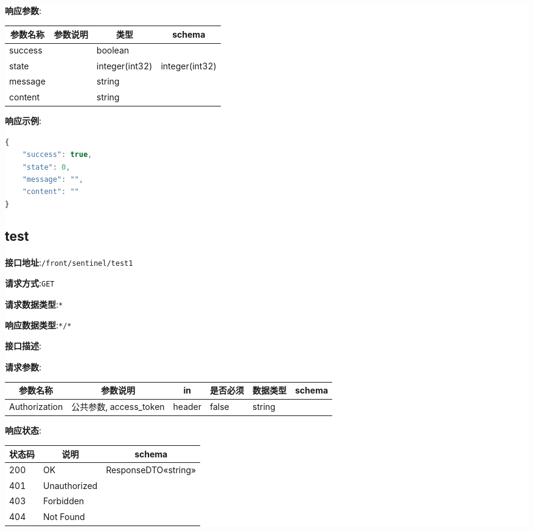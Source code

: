 
**响应参数**:


| 参数名称 | 参数说明 | 类型 | schema |
| -------- | -------- | ----- |----- |
|success||boolean||
|state||integer(int32)|integer(int32)|
|message||string||
|content||string||


**响应示例**:
```javascript
{
	"success": true,
	"state": 0,
	"message": "",
	"content": ""
}
```


## test


**接口地址**:`/front/sentinel/test1`


**请求方式**:`GET`


**请求数据类型**:`*`


**响应数据类型**:`*/*`


**接口描述**:


**请求参数**:


| 参数名称 | 参数说明 | in    | 是否必须 | 数据类型 | schema |
| -------- | -------- | ----- | -------- | -------- | ------ |
|Authorization|公共参数, access_token|header|false|string||


**响应状态**:


| 状态码 | 说明 | schema |
| -------- | -------- | ----- |
|200|OK|ResponseDTO«string»|
|401|Unauthorized||
|403|Forbidden||
|404|Not Found||
